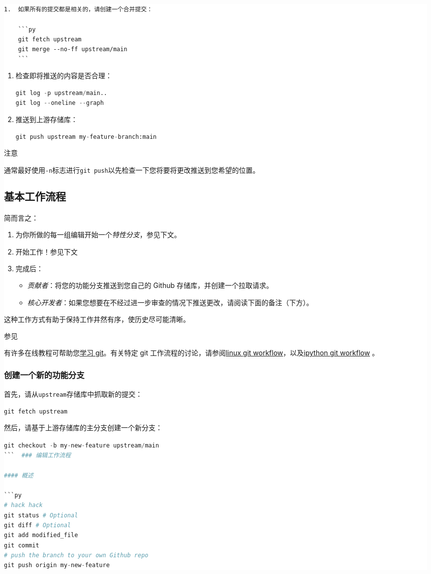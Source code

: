     1.  如果所有的提交都是相关的，请创建一个合并提交：

        ```py
        git fetch upstream
        git merge --no-ff upstream/main 
        ```

1.  检查即将推送的内容是否合理：

    ```py
    git log -p upstream/main..
    git log --oneline --graph 
    ```

1.  推送到上游存储库：

    ```py
    git push upstream my-feature-branch:main 
    ```

注意

通常最好使用`-n`标志进行`git push`以先检查一下您将要将更改推送到您希望的位置。

## 基本工作流程

简而言之：

1.  为你所做的每一组编辑开始一个*特性分支*，参见下文。

1.  开始工作！参见下文

1.  完成后：

    +   *贡献者*：将您的功能分支推送到您自己的 Github 存储库，并创建一个拉取请求。

    +   *核心开发者*：如果您想要在不经过进一步审查的情况下推送更改，请阅读下面的备注（下方）。

这种工作方式有助于保持工作井然有序，使历史尽可能清晰。

参见

有许多在线教程可帮助您[学习 git](https://try.github.io/)。有关特定 git 工作流程的讨论，请参阅[linux git workflow](https://www.mail-archive.com/dri-devel@lists.sourceforge.net/msg39091.html)，以及[ipython git workflow](https://mail.python.org/pipermail/ipython-dev/2010-October/005632.html) 。

### 创建一个新的功能分支

首先，请从`upstream`存储库中抓取新的提交：

```py
git fetch upstream 
```

然后，请基于上游存储库的主分支创建一个新分支：

```py
git checkout -b my-new-feature upstream/main 
```  ### 编辑工作流程

#### 概述

```py
# hack hack
git status # Optional
git diff # Optional
git add modified_file
git commit
# push the branch to your own Github repo
git push origin my-new-feature 
```
